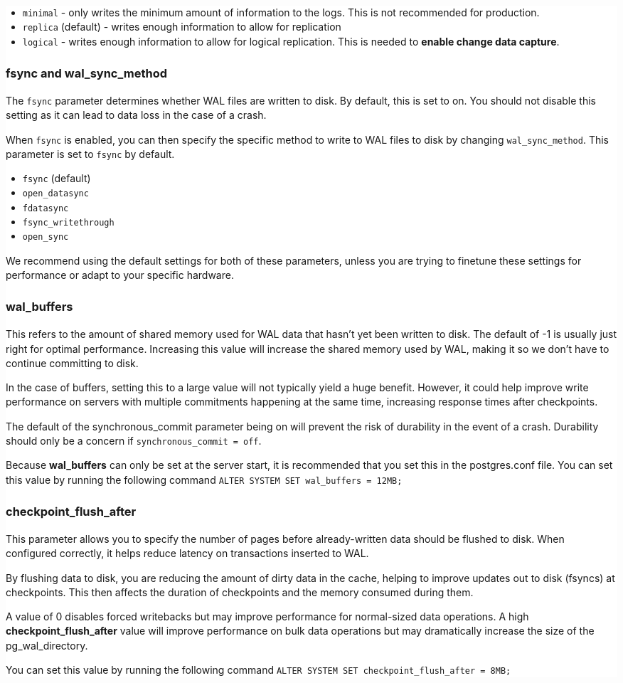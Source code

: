 * `minimal` - only writes the minimum amount of information to the logs. This is not recommended for production.
* `replica` (default) - writes enough information to allow for replication
* `logical` - writes enough information to allow for logical replication. This is needed to **enable change data capture**.

### fsync and wal_sync_method

The `fsync` parameter determines whether WAL files are written to disk. By default, this is set to on. You should not disable this setting as it can lead to data loss in the case of a crash.

When `fsync` is enabled, you can then specify the specific method to write to WAL files to disk by changing `wal_sync_method`. This parameter is set to `fsync` by default.

* `fsync` (default)
* `open_datasync`
* `fdatasync`
* `fsync_writethrough`
* `open_sync`

We recommend using the default settings for both of these parameters, unless you are trying to finetune these settings for performance or adapt to your specific hardware.

### wal_buffers

This refers to the amount of shared memory used for WAL data that hasn’t yet been written to disk. The default of -1 is usually just right for optimal performance. 
Increasing this value will increase the shared memory used by WAL, making it so we don’t have to continue committing to disk. 

In the case of buffers, setting this to a large value will not typically yield a huge benefit. However, it could help improve write performance on servers with multiple commitments happening at the same time, increasing response times after checkpoints. 

The default of the synchronous_commit parameter being on will prevent the risk of durability in the event of a crash. Durability should only be a concern if `synchronous_commit = off`.

Because **wal_buffers** can only be set at the server start, it is recommended that you set this in the postgres.conf file. You can set this value by running the following command `ALTER SYSTEM SET wal_buffers = 12MB;`

### checkpoint_flush_after

This parameter allows you to specify the number of pages before already-written data should be flushed to disk. When configured correctly, it helps reduce latency on transactions inserted to WAL.

By flushing data to disk, you are reducing the amount of dirty data in the cache, helping to improve updates out to disk (fsyncs) at checkpoints. This then affects the duration of checkpoints and the memory consumed during them. 

A value of 0 disables forced writebacks but may improve performance for normal-sized data operations. A high **checkpoint_flush_after** value will improve performance on bulk data operations but may dramatically increase the size of the pg_wal_directory.

You can set this value by running the following command `ALTER SYSTEM SET checkpoint_flush_after = 8MB;`
